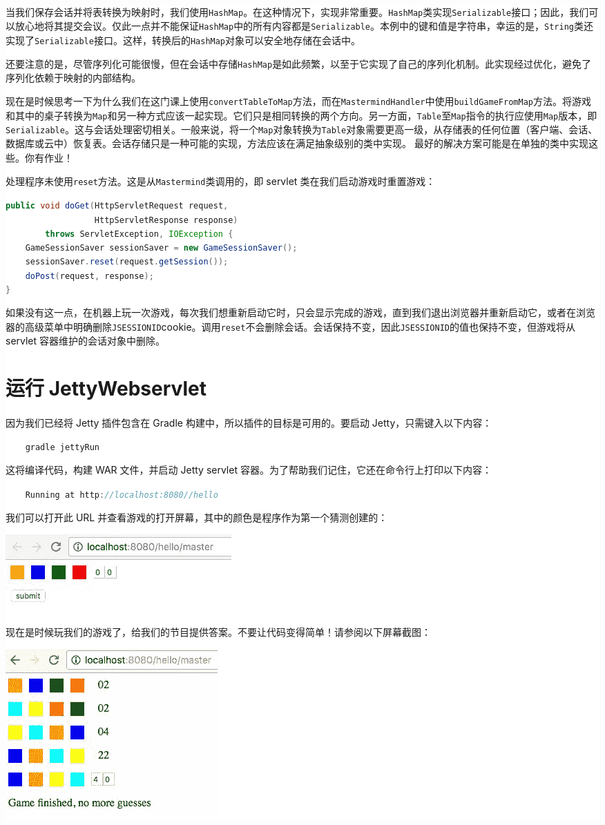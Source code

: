 当我们保存会话并将表转换为映射时，我们使用`HashMap`。在这种情况下，实现非常重要。`HashMap`类实现`Serializable`接口；因此，我们可以放心地将其提交会议。仅此一点并不能保证`HashMap`中的所有内容都是`Serializable`。本例中的键和值是字符串，幸运的是，`String`类还实现了`Serializable`接口。这样，转换后的`HashMap`对象可以安全地存储在会话中。

还要注意的是，尽管序列化可能很慢，但在会话中存储`HashMap`是如此频繁，以至于它实现了自己的序列化机制。此实现经过优化，避免了序列化依赖于映射的内部结构。

现在是时候思考一下为什么我们在这门课上使用`convertTableToMap`方法，而在`MastermindHandler`中使用`buildGameFromMap`方法。将游戏和其中的桌子转换为`Map`和另一种方式应该一起实现。它们只是相同转换的两个方向。另一方面，`Table`至`Map`指令的执行应使用`Map`版本，即`Serializable`。这与会话处理密切相关。一般来说，将一个`Map`对象转换为`Table`对象需要更高一级，从存储表的任何位置（客户端、会话、数据库或云中）恢复表。会话存储只是一种可能的实现，方法应该在满足抽象级别的类中实现。
最好的解决方案可能是在单独的类中实现这些。你有作业！

处理程序未使用`reset`方法。这是从`Mastermind`类调用的，即 servlet 类在我们启动游戏时重置游戏：

```java
public void doGet(HttpServletRequest request, 
                  HttpServletResponse response) 
        throws ServletException, IOException { 
    GameSessionSaver sessionSaver = new GameSessionSaver(); 
    sessionSaver.reset(request.getSession()); 
    doPost(request, response); 
}

```

如果没有这一点，在机器上玩一次游戏，每次我们想重新启动它时，只会显示完成的游戏，直到我们退出浏览器并重新启动它，或者在浏览器的高级菜单中明确删除`JSESSIONID`cookie。调用`reset`不会删除会话。会话保持不变，因此`JSESSIONID`的值也保持不变，但游戏将从 servlet 容器维护的会话对象中删除。

# 运行 JettyWebservlet

因为我们已经将 Jetty 插件包含在 Gradle 构建中，所以插件的目标是可用的。要启动 Jetty，只需键入以下内容：

```java
    gradle jettyRun

```

这将编译代码，构建 WAR 文件，并启动 Jetty servlet 容器。为了帮助我们记住，它还在命令行上打印以下内容：

```java
    Running at http://localhost:8080//hello

```

我们可以打开此 URL 并查看游戏的打开屏幕，其中的颜色是程序作为第一个猜测创建的：

![](img/00046.jpeg)

现在是时候玩我们的游戏了，给我们的节目提供答案。不要让代码变得简单！请参阅以下屏幕截图：

![](img/00047.jpeg)
